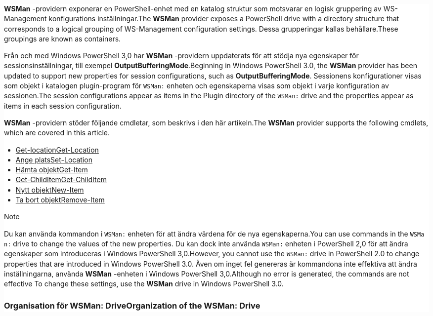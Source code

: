 <span data-ttu-id="67df9-112">**WSMan** -providern exponerar en PowerShell-enhet med en katalog struktur som motsvarar en logisk gruppering av WS-Management konfigurations inställningar.</span><span class="sxs-lookup"><span data-stu-id="67df9-112">The **WSMan** provider exposes a PowerShell drive with a directory structure that corresponds to a logical grouping of WS-Management configuration settings.</span></span> <span data-ttu-id="67df9-113">Dessa grupperingar kallas behållare.</span><span class="sxs-lookup"><span data-stu-id="67df9-113">These groupings are known as containers.</span></span>

<span data-ttu-id="67df9-114">Från och med Windows PowerShell 3,0 har **WSMan** -providern uppdaterats för att stödja nya egenskaper för sessionsinställningar, till exempel **OutputBufferingMode**.</span><span class="sxs-lookup"><span data-stu-id="67df9-114">Beginning in Windows PowerShell 3.0, the **WSMan** provider has been updated to support new properties for session configurations, such as **OutputBufferingMode**.</span></span> <span data-ttu-id="67df9-115">Sessionens konfigurationer visas som objekt i katalogen plugin-program för `WSMan:` enheten och egenskaperna visas som objekt i varje konfiguration av sessionen.</span><span class="sxs-lookup"><span data-stu-id="67df9-115">The session configurations appear as items in the Plugin directory of the `WSMan:` drive and the properties appear as items in each session configuration.</span></span>

<span data-ttu-id="67df9-116">**WSMan** -providern stöder följande cmdletar, som beskrivs i den här artikeln.</span><span class="sxs-lookup"><span data-stu-id="67df9-116">The **WSMan** provider supports the following cmdlets, which are covered in this article.</span></span>

- [<span data-ttu-id="67df9-117">Get-location</span><span class="sxs-lookup"><span data-stu-id="67df9-117">Get-Location</span></span>](xref:Microsoft.PowerShell.Management.Get-Location)
- [<span data-ttu-id="67df9-118">Ange plats</span><span class="sxs-lookup"><span data-stu-id="67df9-118">Set-Location</span></span>](xref:Microsoft.PowerShell.Management.Set-Location)
- [<span data-ttu-id="67df9-119">Hämta objekt</span><span class="sxs-lookup"><span data-stu-id="67df9-119">Get-Item</span></span>](xref:Microsoft.PowerShell.Management.Get-Item)
- [<span data-ttu-id="67df9-120">Get-ChildItem</span><span class="sxs-lookup"><span data-stu-id="67df9-120">Get-ChildItem</span></span>](xref:Microsoft.PowerShell.Management.Get-ChildItem)
- [<span data-ttu-id="67df9-121">Nytt objekt</span><span class="sxs-lookup"><span data-stu-id="67df9-121">New-Item</span></span>](xref:Microsoft.PowerShell.Management.New-Item)
- [<span data-ttu-id="67df9-122">Ta bort objekt</span><span class="sxs-lookup"><span data-stu-id="67df9-122">Remove-Item</span></span>](xref:Microsoft.PowerShell.Management.Remove-Item)

> [!NOTE]
> <span data-ttu-id="67df9-123">Du kan använda kommandon i `WSMan:` enheten för att ändra värdena för de nya egenskaperna.</span><span class="sxs-lookup"><span data-stu-id="67df9-123">You can use commands in the `WSMan:` drive to change the values of the new properties.</span></span> <span data-ttu-id="67df9-124">Du kan dock inte använda `WSMan:` enheten i PowerShell 2,0 för att ändra egenskaper som introduceras i Windows PowerShell 3,0.</span><span class="sxs-lookup"><span data-stu-id="67df9-124">However, you cannot use the `WSMan:` drive in PowerShell 2.0 to change properties that are introduced in Windows PowerShell 3.0.</span></span>
> <span data-ttu-id="67df9-125">Även om inget fel genereras är kommandona inte effektiva att ändra inställningarna, använda **WSMan** -enheten i Windows PowerShell 3,0.</span><span class="sxs-lookup"><span data-stu-id="67df9-125">Although no error is generated, the commands are not effective To change these settings, use the **WSMan** drive in Windows PowerShell 3.0.</span></span>

### <a name="organization-of-the-wsman-drive"></a><span data-ttu-id="67df9-126">Organisation för WSMan: Drive</span><span class="sxs-lookup"><span data-stu-id="67df9-126">Organization of the WSMan: Drive</span></span>
